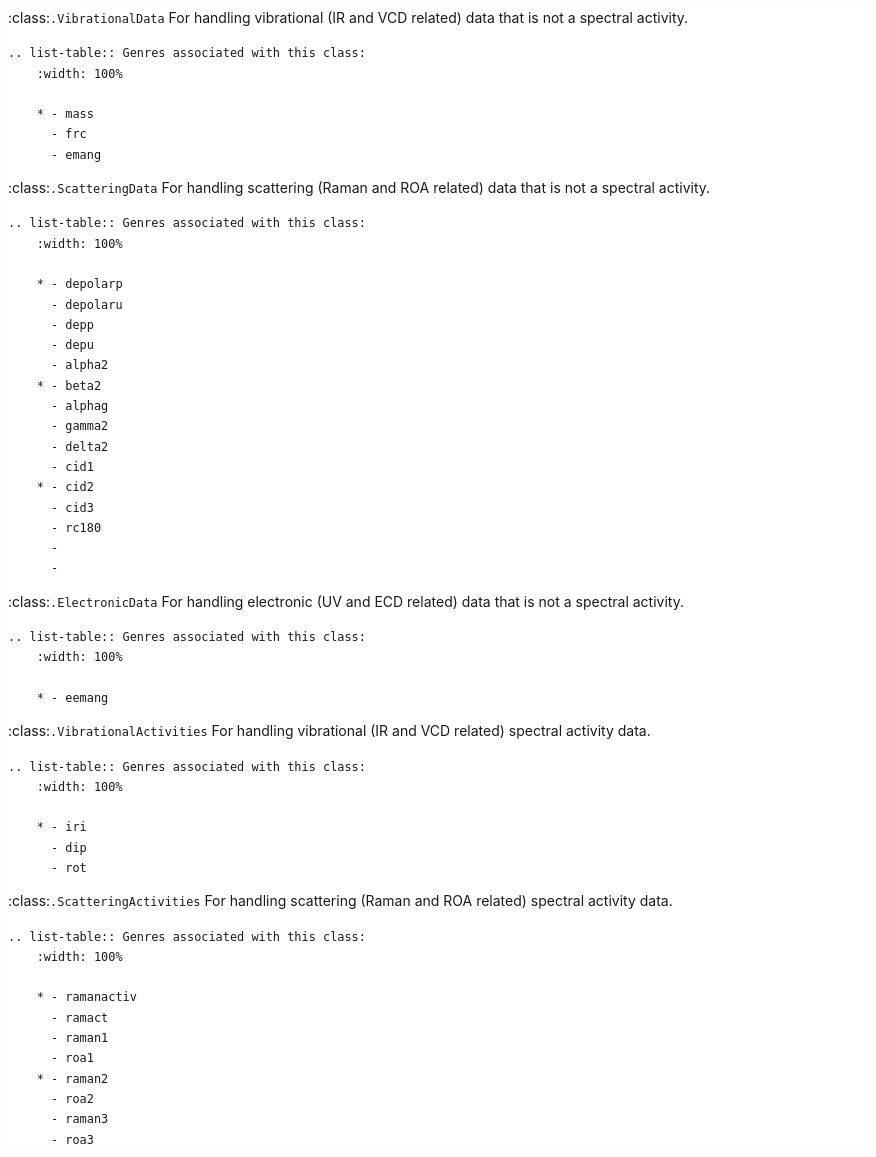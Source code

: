 :class:`.VibrationalData`
    For handling vibrational (IR and VCD related) data that is not a spectral activity.

    .. list-table:: Genres associated with this class:
        :width: 100%

        * - mass
          - frc
          - emang

:class:`.ScatteringData`
    For handling scattering (Raman and ROA related) data that is not a spectral activity.

    .. list-table:: Genres associated with this class:
        :width: 100%

        * - depolarp
          - depolaru
          - depp
          - depu
          - alpha2
        * - beta2
          - alphag
          - gamma2
          - delta2
          - cid1
        * - cid2
          - cid3
          - rc180
          -
          -

:class:`.ElectronicData`
    For handling electronic (UV and ECD related) data that is not a spectral activity.

    .. list-table:: Genres associated with this class:
        :width: 100%

        * - eemang

:class:`.VibrationalActivities`
    For handling vibrational (IR and VCD related) spectral activity data.

    .. list-table:: Genres associated with this class:
        :width: 100%

        * - iri
          - dip
          - rot

:class:`.ScatteringActivities`
    For handling scattering (Raman and ROA related) spectral activity data.

    .. list-table:: Genres associated with this class:
        :width: 100%

        * - ramanactiv
          - ramact
          - raman1
          - roa1
        * - raman2
          - roa2
          - raman3
          - roa3
